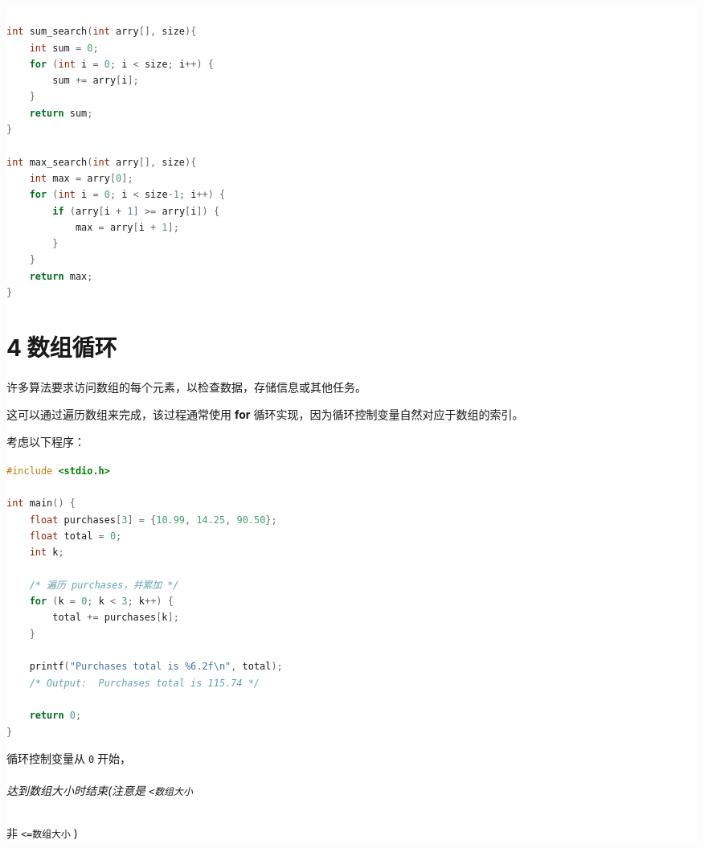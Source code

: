 ```c

int sum_search(int arry[], size){
    int sum = 0;
    for (int i = 0; i < size; i++) {
        sum += arry[i];
    }
    return sum;
}

int max_search(int arry[], size){
    int max = arry[0];
    for (int i = 0; i < size-1; i++) {
        if (arry[i + 1] >= arry[i]) {
            max = arry[i + 1];
        }
    }
    return max;
}
```

# 4 数组循环

许多算法要求访问数组的每个元素，以检查数据，存储信息或其他任务。

这可以通过遍历数组来完成，该过程通常使用 **for** 循环实现，因为循环控制变量自然对应于数组的索引。

考虑以下程序：

```c
#include <stdio.h>

int main() {
    float purchases[3] = {10.99, 14.25, 90.50};
    float total = 0;
    int k;

    /* 遍历 purchases，并累加 */
    for (k = 0; k < 3; k++) {
        total += purchases[k];
    }

    printf("Purchases total is %6.2f\n", total);
    /* Output:  Purchases total is 115.74 */

    return 0;
}
```

循环控制变量从 `0` 开始，

###### 达到数组大小时结束(注意是 `<数组大小` 

非 `<=数组大小` )
